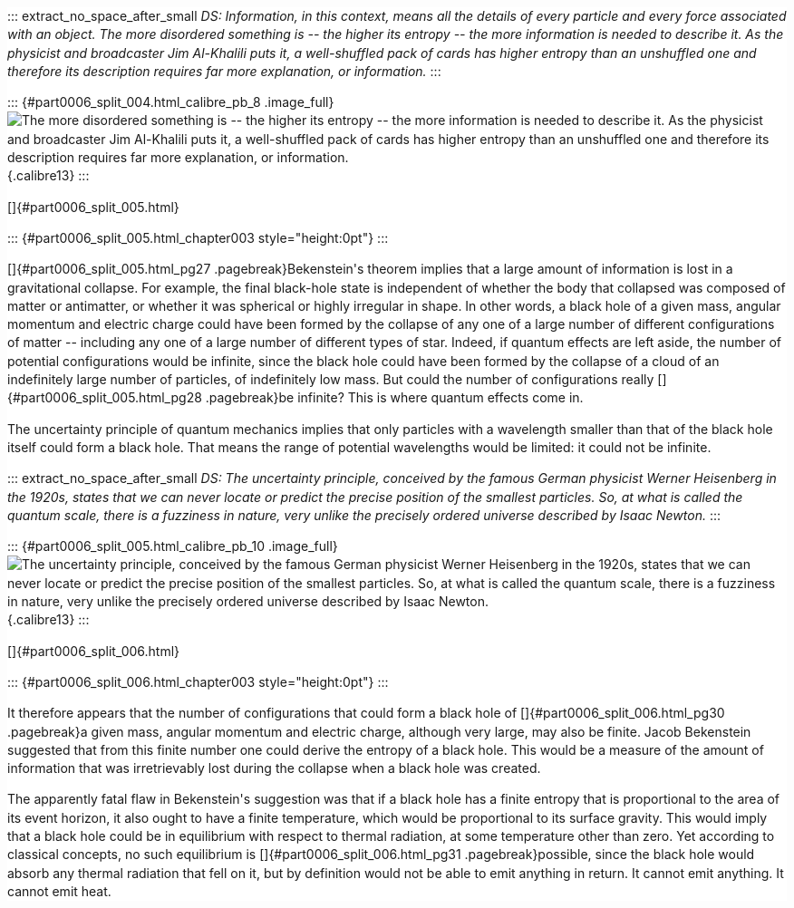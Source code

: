 ::: extract_no_space_after_small
*DS: Information, in this context, means all the details of every particle and every force associated with an object. The more disordered something is -- the higher its entropy -- the more information is needed to describe it. As the physicist and broadcaster Jim Al-Khalili puts it, a well-shuffled pack of cards has higher entropy than an unshuffled one and therefore its description requires far more explanation, or information.*
:::

::: {#part0006_split_004.html_calibre_pb_8 .image_full}
![The more disordered something is -- the higher its entropy -- the more information is needed to describe it. As the physicist and broadcaster Jim Al-Khalili puts it, a well-shuffled pack of cards has higher entropy than an unshuffled one and therefore its description requires far more explanation, or information.](images/00007.jpeg){.calibre13}
:::

[]{#part0006_split_005.html}

::: {#part0006_split_005.html_chapter003 style="height:0pt"}
:::

[]{#part0006_split_005.html_pg27 .pagebreak}Bekenstein's theorem implies that a large amount of information is lost in a gravitational collapse. For example, the final black-hole state is independent of whether the body that collapsed was composed of matter or antimatter, or whether it was spherical or highly irregular in shape. In other words, a black hole of a given mass, angular momentum and electric charge could have been formed by the collapse of any one of a large number of different configurations of matter -- including any one of a large number of different types of star. Indeed, if quantum effects are left aside, the number of potential configurations would be infinite, since the black hole could have been formed by the collapse of a cloud of an indefinitely large number of particles, of indefinitely low mass. But could the number of configurations really []{#part0006_split_005.html_pg28 .pagebreak}be infinite? This is where quantum effects come in.

The uncertainty principle of quantum mechanics implies that only particles with a wavelength smaller than that of the black hole itself could form a black hole. That means the range of potential wavelengths would be limited: it could not be infinite.

::: extract_no_space_after_small
*DS: The uncertainty principle, conceived by the famous German physicist Werner Heisenberg in the 1920s, states that we can never locate or predict the precise position of the smallest particles. So, at what is called the quantum scale, there is a fuzziness in nature, very unlike the precisely ordered universe described by Isaac Newton.*
:::

::: {#part0006_split_005.html_calibre_pb_10 .image_full}
![The uncertainty principle, conceived by the famous German physicist Werner Heisenberg in the 1920s, states that we can never locate or predict the precise position of the smallest particles. So, at what is called the quantum scale, there is a fuzziness in nature, very unlike the precisely ordered universe described by Isaac Newton.](images/00008.jpeg){.calibre13}
:::

[]{#part0006_split_006.html}

::: {#part0006_split_006.html_chapter003 style="height:0pt"}
:::

It therefore appears that the number of configurations that could form a black hole of []{#part0006_split_006.html_pg30 .pagebreak}a given mass, angular momentum and electric charge, although very large, may also be finite. Jacob Bekenstein suggested that from this finite number one could derive the entropy of a black hole. This would be a measure of the amount of information that was irretrievably lost during the collapse when a black hole was created.

The apparently fatal flaw in Bekenstein's suggestion was that if a black hole has a finite entropy that is proportional to the area of its event horizon, it also ought to have a finite temperature, which would be proportional to its surface gravity. This would imply that a black hole could be in equilibrium with respect to thermal radiation, at some temperature other than zero. Yet according to classical concepts, no such equilibrium is []{#part0006_split_006.html_pg31 .pagebreak}possible, since the black hole would absorb any thermal radiation that fell on it, but by definition would not be able to emit anything in return. It cannot emit anything. It cannot emit heat.
